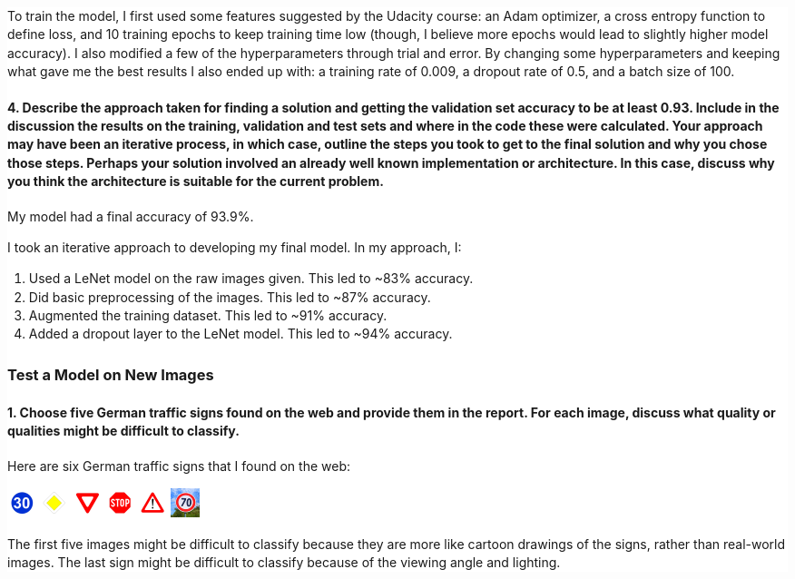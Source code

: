 To train the model, I first used some features suggested by the Udacity course: an Adam optimizer, a cross entropy function to define loss, and 10 training epochs to keep training time low (though, I believe more epochs would lead to slightly higher model accuracy). I also modified a few of the hyperparameters through trial and error. By changing some hyperparameters and keeping what gave me the best results I also ended up with: a training rate of 0.009, a dropout rate of 0.5, and a batch size of 100.

#### 4. Describe the approach taken for finding a solution and getting the validation set accuracy to be at least 0.93. Include in the discussion the results on the training, validation and test sets and where in the code these were calculated. Your approach may have been an iterative process, in which case, outline the steps you took to get to the final solution and why you chose those steps. Perhaps your solution involved an already well known implementation or architecture. In this case, discuss why you think the architecture is suitable for the current problem.

My model had a final accuracy of 93.9%.

I took an iterative approach to developing my final model. In my approach, I:
1. Used a LeNet model on the raw images given. This led to ~83% accuracy.
2. Did basic preprocessing of the images. This led to ~87% accuracy.
3. Augmented the training dataset. This led to ~91% accuracy.
4. Added a dropout layer to the LeNet model. This led to ~94% accuracy.

### Test a Model on New Images

#### 1. Choose five German traffic signs found on the web and provide them in the report. For each image, discuss what quality or qualities might be difficult to classify.

Here are six German traffic signs that I found on the web:

![](data/1.png) ![](data/12.png) ![](data/13.png) ![](data/14.png) ![](data/18.png) ![](data/4.png)

The first five images might be difficult to classify because they are more like cartoon drawings of the signs, rather than real-world images. The last sign might be difficult to classify because of the viewing angle and lighting.
